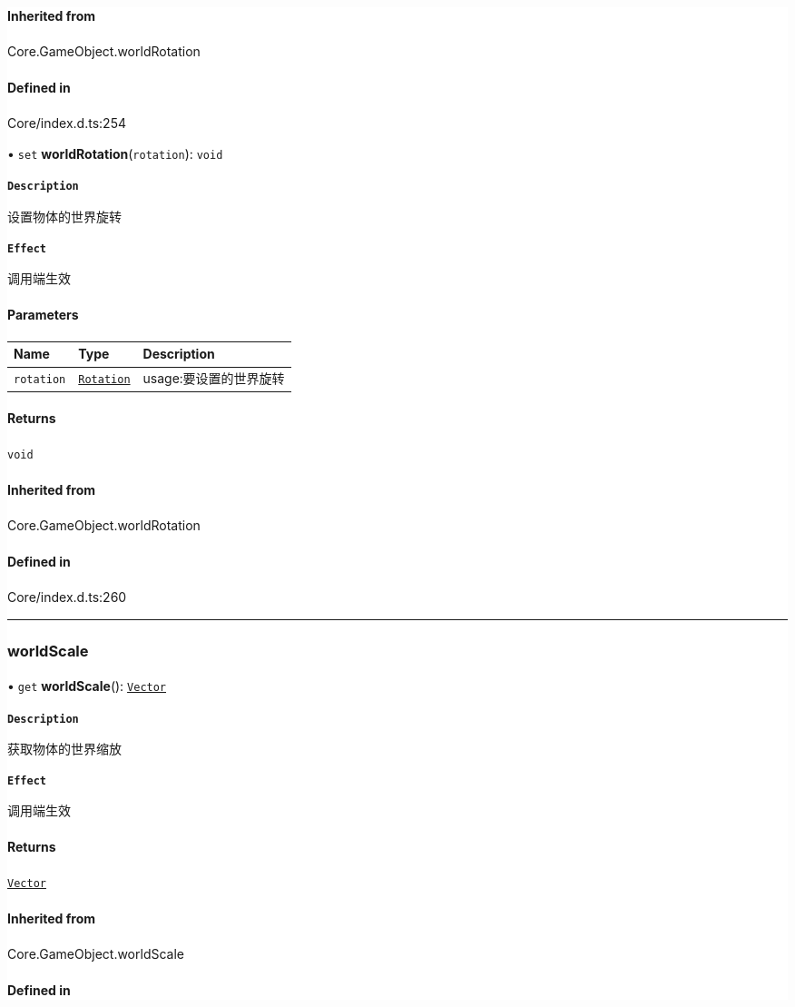 #### Inherited from

Core.GameObject.worldRotation

#### Defined in

Core/index.d.ts:254

• `set` **worldRotation**(`rotation`): `void`

**`Description`**

设置物体的世界旋转

**`Effect`**

调用端生效

#### Parameters

| Name       | Type                                | Description            |
| :--------- | :---------------------------------- | :--------------------- |
| `rotation` | [`Rotation`](Type.Type.Rotation.md) | usage:要设置的世界旋转 |

#### Returns

`void`

#### Inherited from

Core.GameObject.worldRotation

#### Defined in

Core/index.d.ts:260

---

### worldScale

• `get` **worldScale**(): [`Vector`](Type.Type.Vector.md)

**`Description`**

获取物体的世界缩放

**`Effect`**

调用端生效

#### Returns

[`Vector`](Type.Type.Vector.md)

#### Inherited from

Core.GameObject.worldScale

#### Defined in
